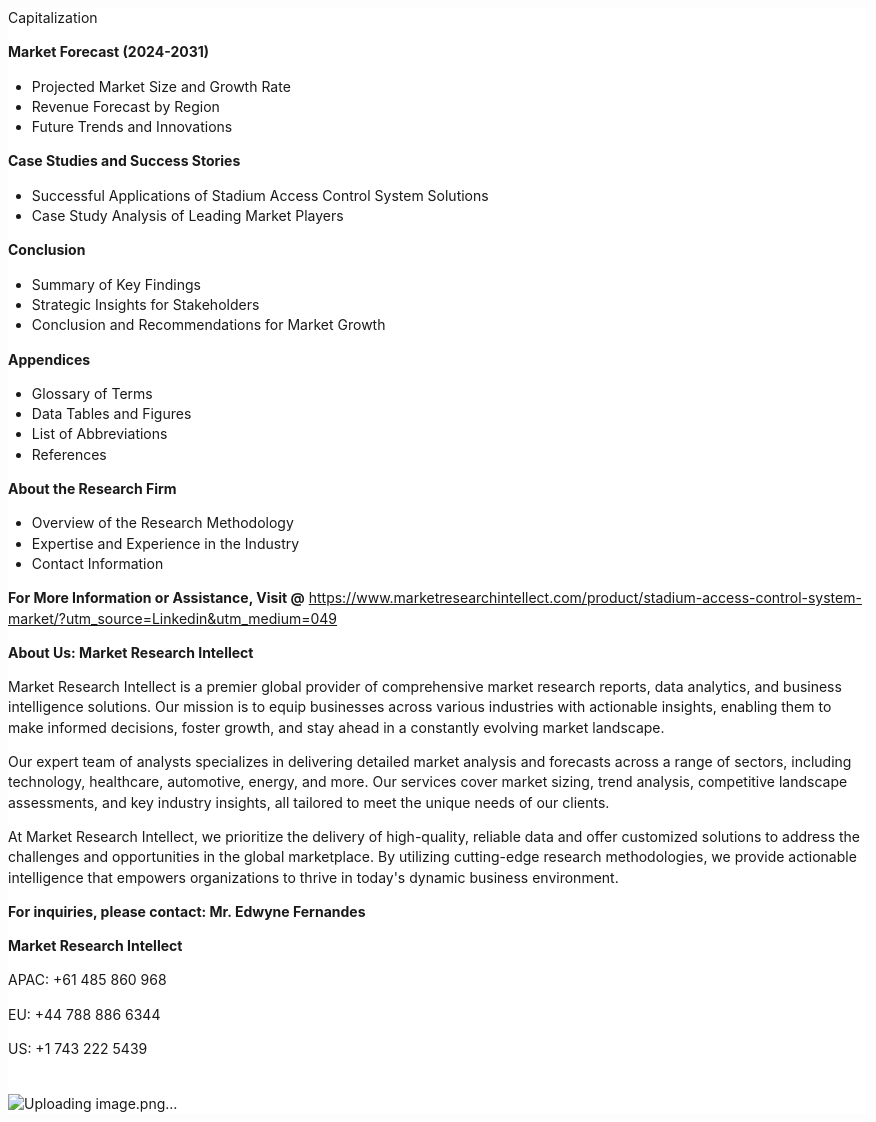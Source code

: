 Capitalization</li></ul><p><strong>Market Forecast (2024-2031)</strong></p><ul><li>Projected Market Size and Growth Rate</li><li>Revenue Forecast by Region</li><li>Future Trends and Innovations</li></ul><p><strong>Case Studies and Success Stories</strong></p><ul><li>Successful Applications of Stadium Access Control System Solutions</li><li>Case Study Analysis of Leading Market Players</li></ul><p><strong>Conclusion</strong></p><ul><li>Summary of Key Findings</li><li>Strategic Insights for Stakeholders</li><li>Conclusion and Recommendations for Market Growth</li></ul><p><strong>Appendices</strong></p><ul><li>Glossary of Terms</li><li>Data Tables and Figures</li><li>List of Abbreviations</li><li>References</li></ul><p><strong>About the Research Firm</strong></p><ul><li>Overview of the Research Methodology</li><li>Expertise and Experience in the Industry</li><li>Contact Information</li></ul></div><div class="article-main__content" data-test-id="publishing-text-block"><p><span class="font-[700]"><strong>For More Information or Assistance, Visit @</strong>&nbsp;<a href="https://www.marketresearchintellect.com/product/stadium-access-control-system-market/?utm_source=Linkedin&utm_medium=049">https://www.marketresearchintellect.com/product/stadium-access-control-system-market/?utm_source=Linkedin&utm_medium=049</a></span></p><p><strong>About Us: Market Research Intellect</strong></p><p>Market Research Intellect is a premier global provider of comprehensive market research reports, data analytics, and business intelligence solutions. Our mission is to equip businesses across various industries with actionable insights, enabling them to make informed decisions, foster growth, and stay ahead in a constantly evolving market landscape.</p><p>Our expert team of analysts specializes in delivering detailed market analysis and forecasts across a range of sectors, including technology, healthcare, automotive, energy, and more. Our services cover market sizing, trend analysis, competitive landscape assessments, and key industry insights, all tailored to meet the unique needs of our clients.</p><p>At Market Research Intellect, we prioritize the delivery of high-quality, reliable data and offer customized solutions to address the challenges and opportunities in the global marketplace. By utilizing cutting-edge research methodologies, we provide actionable intelligence that empowers organizations to thrive in today's dynamic business environment.</p><p><strong>For inquiries, please contact: Mr. Edwyne Fernandes</strong></p><p><strong>Market Research Intellect</strong></p><p>APAC: +61 485 860 968</p><p>EU: +44 788 886 6344</p><p>US: +1 743 222 5439</p></div><div class="article-main__content" data-test-id="publishing-text-block">&nbsp;</div>
![Uploading image.png…]()
